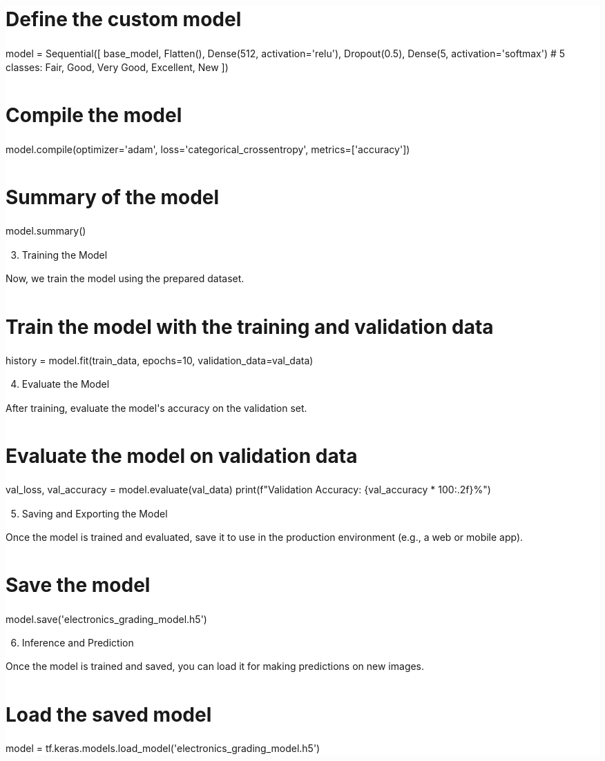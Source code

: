 # Define the custom model
model = Sequential([
    base_model,
    Flatten(),
    Dense(512, activation='relu'),
    Dropout(0.5),
    Dense(5, activation='softmax')  # 5 classes: Fair, Good, Very Good, Excellent, New
])

# Compile the model
model.compile(optimizer='adam', 
              loss='categorical_crossentropy', 
              metrics=['accuracy'])

# Summary of the model
model.summary()

3. Training the Model

Now, we train the model using the prepared dataset.

# Train the model with the training and validation data
history = model.fit(train_data, epochs=10, validation_data=val_data)

4. Evaluate the Model

After training, evaluate the model's accuracy on the validation set.

# Evaluate the model on validation data
val_loss, val_accuracy = model.evaluate(val_data)
print(f"Validation Accuracy: {val_accuracy * 100:.2f}%")

5. Saving and Exporting the Model

Once the model is trained and evaluated, save it to use in the production environment (e.g., a web or mobile app).

# Save the model
model.save('electronics_grading_model.h5')

6. Inference and Prediction

Once the model is trained and saved, you can load it for making predictions on new images.

# Load the saved model
model = tf.keras.models.load_model('electronics_grading_model.h5')

